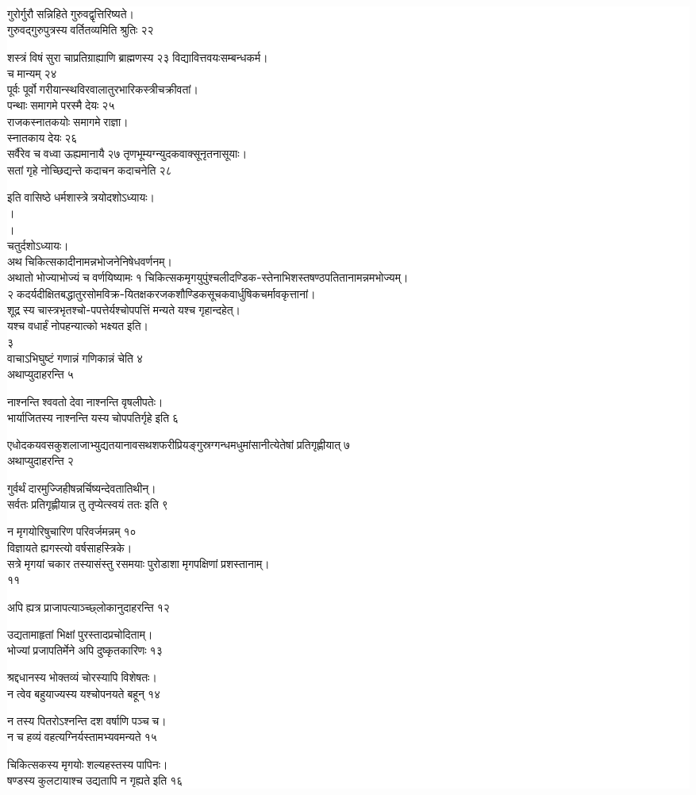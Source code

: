 गुरोर्गुरौ सन्निहिते गुरुवद्वृत्तिरिष्यते।  
गुरुवद्गुरुपुत्रस्य वर्तितव्यमिति श्रुतिः २२

शस्त्रं विषं सुरा चाप्रतिग्राह्याणि ब्राह्मणस्य २३
विद्यावित्तवयःसम्बन्धकर्म।  
च मान्यम् २४   
पूर्वः पूर्वो गरीयान्स्थविरवालातुरभारिकस्त्रीचक्रीवतां।  
पन्थाः समागमे परस्मै देयः २५   
राजकस्नातकयोः समागमे राज्ञा।  
स्नातकाय देयः २६   
सर्वैरेव च वध्वा ऊह्यमानायै २७
तृणभूम्यग्न्युदकवाक्सूनृतनासूयाः।  
सतां गृहे नोच्छिद्यन्ते कदाचन कदाचनेति २८

इति वासिष्ठे धर्मशास्त्रे त्रयोदशोऽध्यायः।  
 ।  
 ।  
चतुर्दशोऽध्यायः।  
अथ चिकित्सकादीनामन्नभोजनेनिषेधवर्णनम्।  
अथातो भोज्याभोज्यं च वर्णयिष्यामः १
चिकित्सकमृगयुपुंश्चलीदण्डिक-स्तेनाभिशस्तषण्ठपतितानामन्नमभोज्यम्।  
२
कदर्यदीक्षितबद्धातुरसोमविक्र-यितक्षकरजकशौण्डिकसूचकवार्धुषिकचर्मावकृत्तानां।  
शूद्र स्य चास्त्रभृतश्चो-पपत्तेर्यश्चोपपत्तिं मन्यते यश्च गृहान्दहेत्।  
यश्च वधार्हं नोपहन्यात्को भक्ष्यत इति।  
३   
वाचाऽभिघुष्टं गणान्नं गणिकान्नं चेति ४   
अथाप्युदाहरन्ति ५

नाश्नन्ति श्ववतो देवा नाश्नन्ति वृषलीपतेः।  
भार्याजितस्य नाश्नन्ति यस्य चोपपतिर्गृहे इति ६

एधोदकयवसकुशलाजाभ्युद्यतयानावसथशफरीप्रियङ्गुस्रग्गन्धमधुमांसानीत्येतेषां प्रतिगृह्णीयात् ७   
अथाप्युदाहरन्ति २

गुर्वर्थं दारमुज्जिहीषन्नर्चिष्यन्देवतातिथीन्।  
सर्वतः प्रतिगृह्णीयान्न तु तृप्येत्स्वयं ततः इति ९

न मृगयोरिषुचारिण परिवर्जमन्नम् १०   
विज्ञायते ह्यगस्त्यो वर्षसाहस्त्रिके।  
सत्रे मृगयां चकार तस्यासंस्तु रसमयाः पुरोडाशा मृगपक्षिणां प्रशस्तानाम्।  
११   


अपि ह्यत्र प्राजापत्याञ्च्छ्लोकानुदाहरन्ति १२

उद्यतामाहृतां भिक्षां पुरस्तादप्रचोदिताम्।  
भोज्यां प्रजापतिर्मेने अपि दुष्कृतकारिणः १३

श्रद्दधानस्य भोक्तव्यं चोरस्यापि विशेषतः।  
न त्वेव बहुयाज्यस्य यश्चोपनयते बहून् १४

न तस्य पितरोऽश्नन्ति दश वर्षाणि पञ्च च।  
न च हव्यं वहत्यग्निर्यस्तामभ्यवमन्यते १५

चिकित्सकस्य मृगयोः शल्यहस्तस्य पापिनः।  
षण्डस्य कुलटायाश्च उद्यतापि न गृह्यते इति १६
